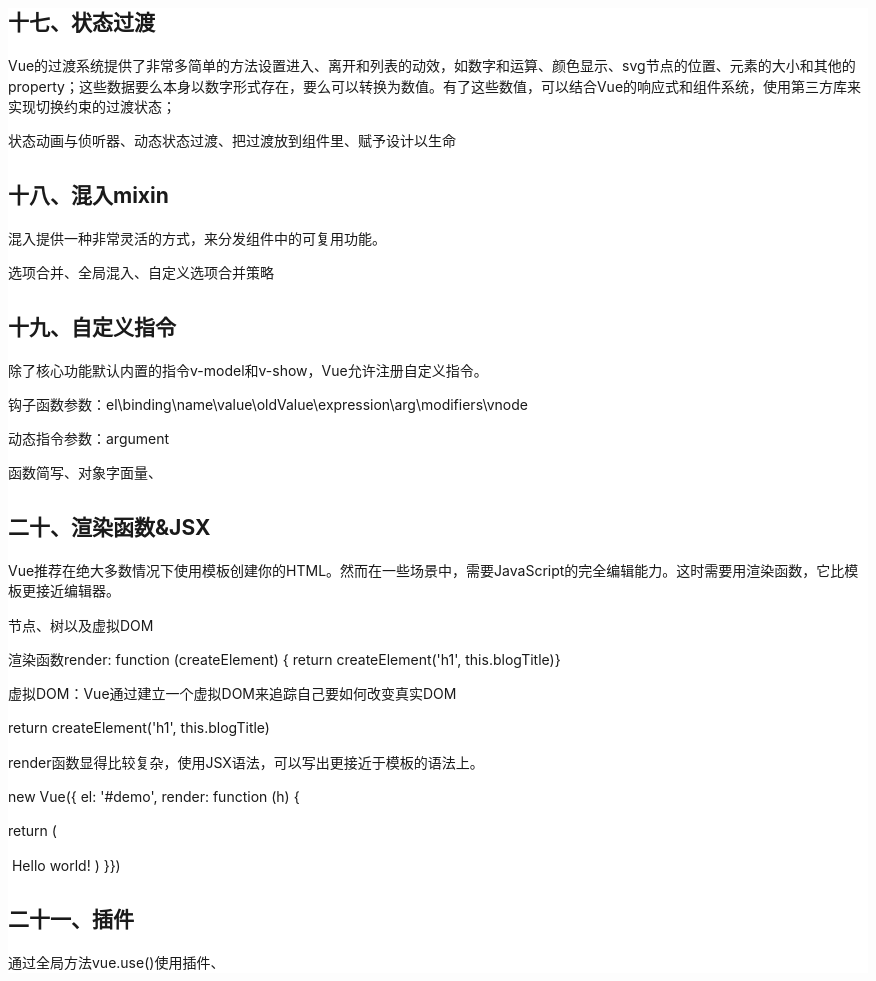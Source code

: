  

## 十七、状态过渡

Vue的过渡系统提供了非常多简单的方法设置进入、离开和列表的动效，如数字和运算、颜色显示、svg节点的位置、元素的大小和其他的property；这些数据要么本身以数字形式存在，要么可以转换为数值。有了这些数值，可以结合Vue的响应式和组件系统，使用第三方库来实现切换约束的过渡状态；

状态动画与侦听器、动态状态过渡、把过渡放到组件里、赋予设计以生命

 

 

## 十八、混入mixin

混入提供一种非常灵活的方式，来分发组件中的可复用功能。

选项合并、全局混入、自定义选项合并策略

 

## 十九、自定义指令

除了核心功能默认内置的指令v-model和v-show，Vue允许注册自定义指令。

钩子函数参数：el\binding\name\value\oldValue\expression\arg\modifiers\vnode

动态指令参数：argument

函数简写、对象字面量、

 

## 二十、渲染函数&JSX

Vue推荐在绝大多数情况下使用模板创建你的HTML。然而在一些场景中，需要JavaScript的完全编辑能力。这时需要用渲染函数，它比模板更接近编辑器。

节点、树以及虚拟DOM

渲染函数render: function (createElement) { return createElement('h1', this.blogTitle)}

虚拟DOM：Vue通过建立一个虚拟DOM来追踪自己要如何改变真实DOM

return createElement('h1', this.blogTitle)

render函数显得比较复杂，使用JSX语法，可以写出更接近于模板的语法上。

new Vue({ el: '#demo', render: function (h) {

  return (   <AnchoredHeading level={1}>

​    <span>Hello</span> world!   </AnchoredHeading>  ) }})

 

## 二十一、插件

通过全局方法vue.use()使用插件、